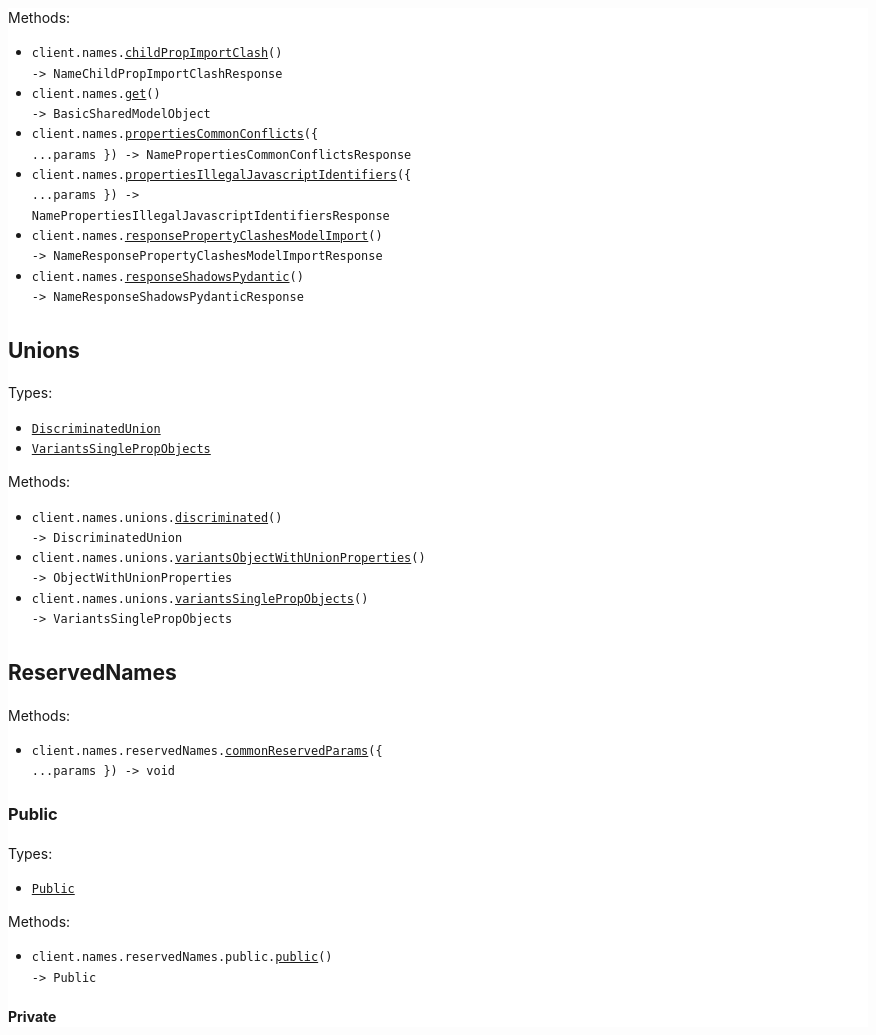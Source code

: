 Methods:

- <code title="post /names/child_prop_import_clash">client.names.<a href="./src/resources/names/names.ts">childPropImportClash</a>() -> NameChildPropImportClashResponse</code>
- <code title="get /names/method_name_get">client.names.<a href="./src/resources/names/names.ts">get</a>() -> BasicSharedModelObject</code>
- <code title="post /names/properties_common_conflicts">client.names.<a href="./src/resources/names/names.ts">propertiesCommonConflicts</a>({ ...params }) -> NamePropertiesCommonConflictsResponse</code>
- <code title="post /names/properties_illegal_javascript_identifiers">client.names.<a href="./src/resources/names/names.ts">propertiesIllegalJavascriptIdentifiers</a>({ ...params }) -> NamePropertiesIllegalJavascriptIdentifiersResponse</code>
- <code title="get /names/response_property_clashes_model_import">client.names.<a href="./src/resources/names/names.ts">responsePropertyClashesModelImport</a>() -> NameResponsePropertyClashesModelImportResponse</code>
- <code title="get /names/response_property_shadows_pydantic">client.names.<a href="./src/resources/names/names.ts">responseShadowsPydantic</a>() -> NameResponseShadowsPydanticResponse</code>

## Unions

Types:

- <code><a href="./src/resources/names/unions.ts">DiscriminatedUnion</a></code>
- <code><a href="./src/resources/names/unions.ts">VariantsSinglePropObjects</a></code>

Methods:

- <code title="get /names/unions/discriminated_union">client.names.unions.<a href="./src/resources/names/unions.ts">discriminated</a>() -> DiscriminatedUnion</code>
- <code title="get /names/unions/variants_object_with_union_properties">client.names.unions.<a href="./src/resources/names/unions.ts">variantsObjectWithUnionProperties</a>() -> ObjectWithUnionProperties</code>
- <code title="get /names/unions/variants_single_prop_objects">client.names.unions.<a href="./src/resources/names/unions.ts">variantsSinglePropObjects</a>() -> VariantsSinglePropObjects</code>

## ReservedNames

Methods:

- <code title="post /names/reserved_names/common_reserved_params">client.names.reservedNames.<a href="./src/resources/names/reserved-names/reserved-names.ts">commonReservedParams</a>({ ...params }) -> void</code>

### Public

Types:

- <code><a href="./src/resources/names/reserved-names/public/public.ts">Public</a></code>

Methods:

- <code title="get /names/reserved_names/public">client.names.reservedNames.public.<a href="./src/resources/names/reserved-names/public/public.ts">public</a>() -> Public</code>

#### Private
